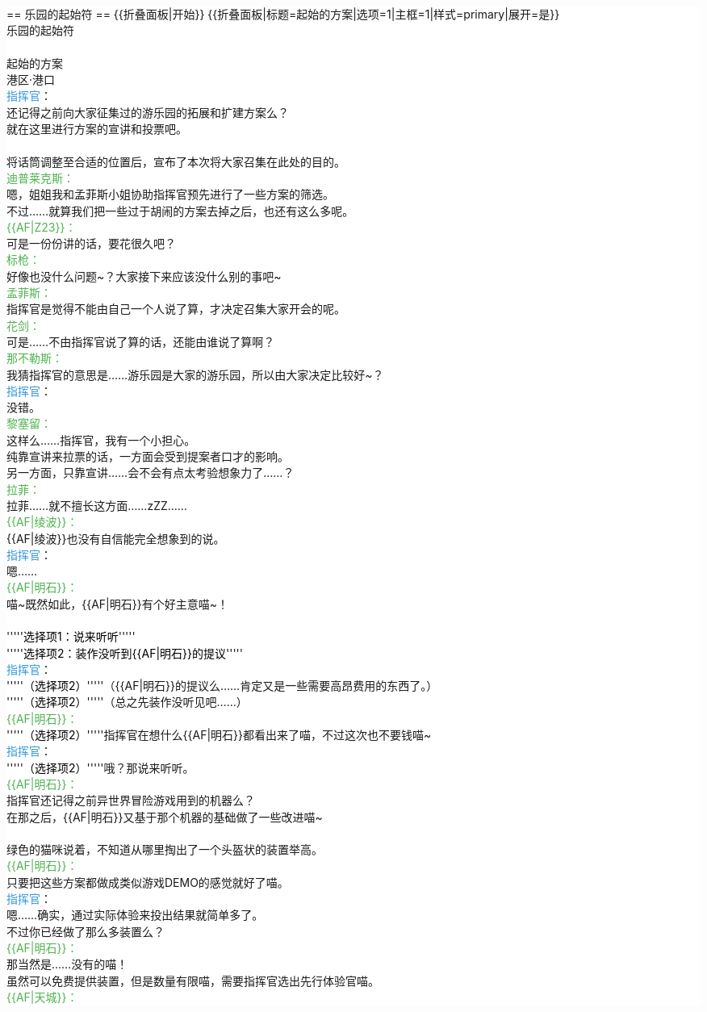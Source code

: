 == 乐园的起始符 ==
{{折叠面板|开始}}
{{折叠面板|标题=起始的方案|选项=1|主框=1|样式=primary|展开=是}}
<br>
乐园的起始符<br>
<br>
起始的方案<br>
港区·港口<br>
<span style="color:#3498DB;" class="shikikanname">指挥官</span>：<br>
还记得之前向大家征集过的游乐园的拓展和扩建方案么？<br>
就在这里进行方案的宣讲和投票吧。<br>
<br>
将话筒调整至合适的位置后，宣布了本次将大家召集在此处的目的。<br>
<span style="color:#4eb24e;">迪普莱克斯：</span><br>
嗯，姐姐我和孟菲斯小姐协助指挥官预先进行了一些方案的筛选。<br>
不过……就算我们把一些过于胡闹的方案去掉之后，也还有这么多呢。<br>
<span style="color:#4eb24e;">{{AF|Z23}}：</span><br>
可是一份份讲的话，要花很久吧？<br>
<span style="color:#4eb24e;">标枪：</span><br>
好像也没什么问题~？大家接下来应该没什么别的事吧~<br>
<span style="color:#4eb24e;">孟菲斯：</span><br>
指挥官是觉得不能由自己一个人说了算，才决定召集大家开会的呢。<br>
<span style="color:#4eb24e;">花剑：</span><br>
可是……不由指挥官说了算的话，还能由谁说了算啊？<br>
<span style="color:#4eb24e;">那不勒斯：</span><br>
我猜指挥官的意思是……游乐园是大家的游乐园，所以由大家决定比较好~？<br>
<span style="color:#3498DB;" class="shikikanname">指挥官</span>：<br>
没错。<br>
<span style="color:#4eb24e;">黎塞留：</span><br>
这样么……指挥官，我有一个小担心。<br>
纯靠宣讲来拉票的话，一方面会受到提案者口才的影响。<br>
另一方面，只靠宣讲……会不会有点太考验想象力了……？<br>
<span style="color:#4eb24e;">拉菲：</span><br>
拉菲……就不擅长这方面……zZZ……<br>
<span style="color:#4eb24e;">{{AF|绫波}}：</span><br>
{{AF|绫波}}也没有自信能完全想象到的说。<br>
<span style="color:#3498DB;" class="shikikanname">指挥官</span>：<br>
嗯……<br>
<span style="color:#4eb24e;">{{AF|明石}}：</span><br>
喵~既然如此，{{AF|明石}}有个好主意喵~！<br>
<br>
'''''<span style="color:black;">选择项1：说来听听</span>'''''<br>
'''''<span style="color:black;">选择项2：装作没听到{{AF|明石}}的提议</span>'''''<br>
<span style="color:#3498DB;" class="shikikanname">指挥官</span>：<br>
'''''<span style="color:black;">（选择项2）</span>'''''（{{AF|明石}}的提议么……肯定又是一些需要高昂费用的东西了。）<br>
'''''<span style="color:black;">（选择项2）</span>'''''（总之先装作没听见吧……）<br>
<span style="color:#4eb24e;">{{AF|明石}}：</span><br>
'''''<span style="color:black;">（选择项2）</span>'''''指挥官在想什么{{AF|明石}}都看出来了喵，不过这次也不要钱喵~<br>
<span style="color:#3498DB;" class="shikikanname">指挥官</span>：<br>
'''''<span style="color:black;">（选择项2）</span>'''''哦？那说来听听。<br>
<span style="color:#4eb24e;">{{AF|明石}}：</span><br>
指挥官还记得之前异世界冒险游戏用到的机器么？<br>
在那之后，{{AF|明石}}又基于那个机器的基础做了一些改进喵~<br>
<br>
绿色的猫咪说着，不知道从哪里掏出了一个头盔状的装置举高。<br>
<span style="color:#4eb24e;">{{AF|明石}}：</span><br>
只要把这些方案都做成类似游戏DEMO的感觉就好了喵。<br>
<span style="color:#3498DB;" class="shikikanname">指挥官</span>：<br>
嗯……确实，通过实际体验来投出结果就简单多了。<br>
不过你已经做了那么多装置么？<br>
<span style="color:#4eb24e;">{{AF|明石}}：</span><br>
那当然是……没有的喵！<br>
虽然可以免费提供装置，但是数量有限喵，需要指挥官选出先行体验官喵。<br>
<span style="color:#4eb24e;">{{AF|天城}}：</span><br>